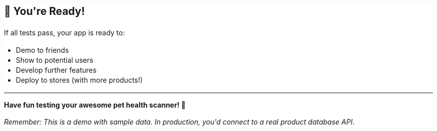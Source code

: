
## 🎉 You're Ready!

If all tests pass, your app is ready to:

- Demo to friends
- Show to potential users
- Develop further features
- Deploy to stores (with more products!)

---

**Have fun testing your awesome pet health scanner! 🐾**

_Remember: This is a demo with sample data. In production, you'd connect to a real product database API._
